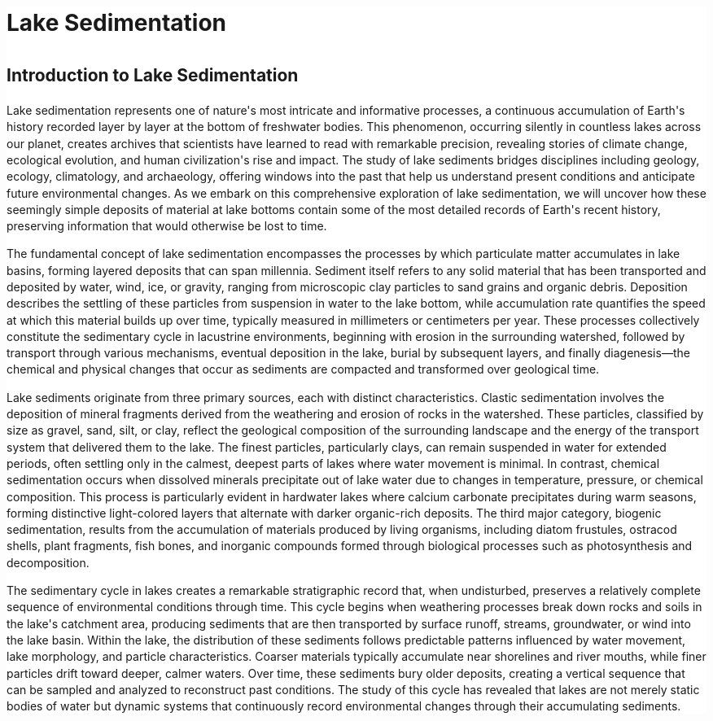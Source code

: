 
# Lake Sedimentation

## Introduction to Lake Sedimentation

Lake sedimentation represents one of nature's most intricate and informative processes, a continuous accumulation of Earth's history recorded layer by layer at the bottom of freshwater bodies. This phenomenon, occurring silently in countless lakes across our planet, creates archives that scientists have learned to read with remarkable precision, revealing stories of climate change, ecological evolution, and human civilization's rise and impact. The study of lake sediments bridges disciplines including geology, ecology, climatology, and archaeology, offering windows into the past that help us understand present conditions and anticipate future environmental changes. As we embark on this comprehensive exploration of lake sedimentation, we will uncover how these seemingly simple deposits of material at lake bottoms contain some of the most detailed records of Earth's recent history, preserving information that would otherwise be lost to time.

The fundamental concept of lake sedimentation encompasses the processes by which particulate matter accumulates in lake basins, forming layered deposits that can span millennia. Sediment itself refers to any solid material that has been transported and deposited by water, wind, ice, or gravity, ranging from microscopic clay particles to sand grains and organic debris. Deposition describes the settling of these particles from suspension in water to the lake bottom, while accumulation rate quantifies the speed at which this material builds up over time, typically measured in millimeters or centimeters per year. These processes collectively constitute the sedimentary cycle in lacustrine environments, beginning with erosion in the surrounding watershed, followed by transport through various mechanisms, eventual deposition in the lake, burial by subsequent layers, and finally diagenesis—the chemical and physical changes that occur as sediments are compacted and transformed over geological time.

Lake sediments originate from three primary sources, each with distinct characteristics. Clastic sedimentation involves the deposition of mineral fragments derived from the weathering and erosion of rocks in the watershed. These particles, classified by size as gravel, sand, silt, or clay, reflect the geological composition of the surrounding landscape and the energy of the transport system that delivered them to the lake. The finest particles, particularly clays, can remain suspended in water for extended periods, often settling only in the calmest, deepest parts of lakes where water movement is minimal. In contrast, chemical sedimentation occurs when dissolved minerals precipitate out of lake water due to changes in temperature, pressure, or chemical composition. This process is particularly evident in hardwater lakes where calcium carbonate precipitates during warm seasons, forming distinctive light-colored layers that alternate with darker organic-rich deposits. The third major category, biogenic sedimentation, results from the accumulation of materials produced by living organisms, including diatom frustules, ostracod shells, plant fragments, fish bones, and inorganic compounds formed through biological processes such as photosynthesis and decomposition.

The sedimentary cycle in lakes creates a remarkable stratigraphic record that, when undisturbed, preserves a relatively complete sequence of environmental conditions through time. This cycle begins when weathering processes break down rocks and soils in the lake's catchment area, producing sediments that are then transported by surface runoff, streams, groundwater, or wind into the lake basin. Within the lake, the distribution of these sediments follows predictable patterns influenced by water movement, lake morphology, and particle characteristics. Coarser materials typically accumulate near shorelines and river mouths, while finer particles drift toward deeper, calmer waters. Over time, these sediments bury older deposits, creating a vertical sequence that can be sampled and analyzed to reconstruct past conditions. The study of this cycle has revealed that lakes are not merely static bodies of water but dynamic systems that continuously record environmental changes through their accumulating sediments.
